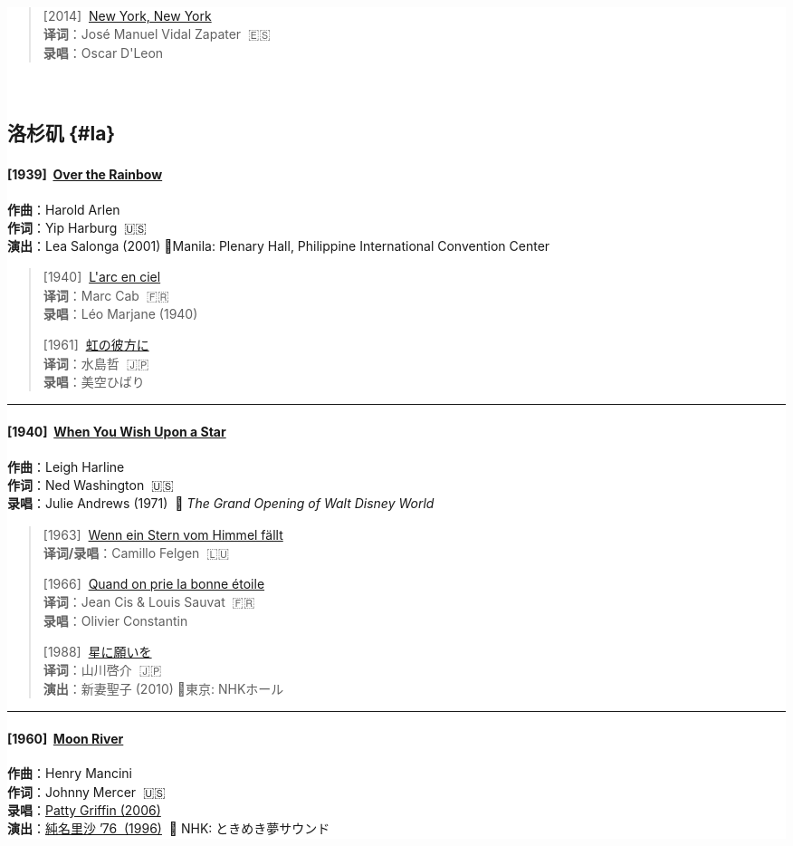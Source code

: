 > [2014]&nbsp; [New York, New York](https://www.youtube.com/watch?v=OtBE9G1G3_o) <br>
> **译词**：José Manuel Vidal Zapater &nbsp;🇪🇸 <br>
> **录唱**：Oscar D'Leon

<br>



## 洛杉矶 {#la}

#### [1939]&nbsp; [Over the Rainbow](https://www.youtube.com/watch?v=yLrVKdgJwKI) 
**作曲**：Harold Arlen <br>
**作词**：Yip Harburg &nbsp;🇺🇸 <br>
**演出**：Lea Salonga (2001) 📍Manila: Plenary Hall, Philippine International Convention Center


> [1940]&nbsp; [L'arc en ciel](https://www.youtube.com/watch?v=M2lGZQQ5rzY) <br>
> **译词**：Marc Cab &nbsp;🇫🇷 <br>
> **录唱**：Léo Marjane (1940)
>
>
> [1961]&nbsp; [虹の彼方に](https://www.youtube.com/watch?v=1wXHR_VTDNk) <br>
> **译词**：水島哲 &nbsp;🇯🇵 <br>
> **录唱**：美空ひばり

---

#### [1940]&nbsp; [When You Wish Upon a Star](https://www.youtube.com/watch?v=xG9X66qhjuo) 
**作曲**：Leigh Harline <br>
**作词**：Ned Washington &nbsp;🇺🇸 <br>
**录唱**：Julie Andrews (1971) &nbsp;📡 _The Grand Opening of Walt Disney World_


> [1963]&nbsp; [Wenn ein Stern vom Himmel fällt](https://www.youtube.com/watch?v=SiKw4oPnJz4) <br>
> **译词/录唱**：Camillo Felgen &nbsp;🇱🇺 <br>
>
>
> [1966]&nbsp; [Quand on prie la bonne étoile](https://www.youtube.com/watch?v=deEv3iTeOdA) <br>
> **译词**：Jean Cis & Louis Sauvat &nbsp;🇫🇷 <br>
> **录唱**：Olivier Constantin
>
>
> [1988]&nbsp; [星に願いを](https://www.youtube.com/watch?v=boDChMaKJdo) <br>
>**译词**：山川啓介 &nbsp;🇯🇵<br>
>**演出**：新妻聖子 (2010) 📍東京: NHKホール

---

#### [1960]&nbsp; [Moon River](https://www.youtube.com/watch?v=05hCMyubRG8) 
**作曲**：Henry Mancini <br>
**作词**：Johnny Mercer &nbsp;🇺🇸<br>
**录唱**：[Patty Griffin (2006)](https://www.youtube.com/watch?v=05hCMyubRG8)<br>
**演出**：[純名里沙 &rsquo;76 &nbsp;(1996)](https://youtu.be/0NNuvpV3E3E?t=33) &nbsp;📡 NHK: ときめき夢サウンド

